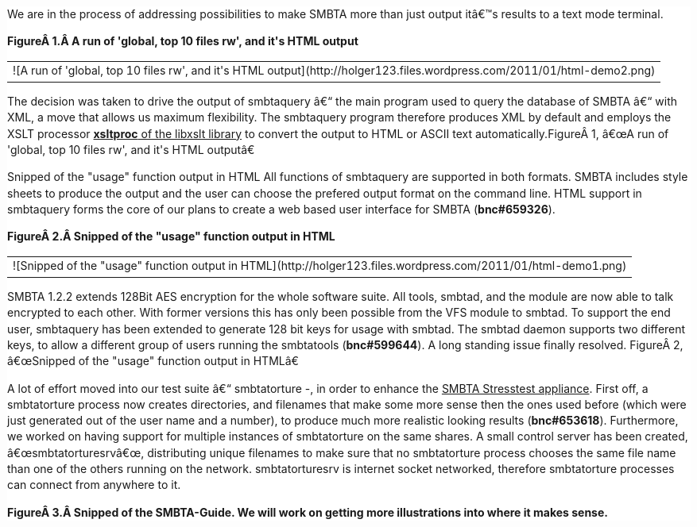We are in the process of addressing possibilities to make SMBTA more than just output itâ€™s
      results to a text mode terminal.

**FigureÂ 1.Â A run of 'global, top 10 files rw', and it's HTML output**

<table cellpadding="0" cellspacing="0" border="0" width="30%" summary="manufactured viewport for HTML img" ><tr >
<td >![A run of 'global, top 10 files rw', and it's HTML output](http://holger123.files.wordpress.com/2011/01/html-demo2.png)
</td></tr></table>

  


The decision was taken to drive the output of smbtaquery â€“ the main program used to query
      the database of SMBTA â€“ with XML, a move that allows us maximum flexibility. The smbtaquery
      program therefore produces XML by default and employs the XSLT processor [**xsltproc** of the libxslt
        library](http://xmlsoft.org/XSLT/) to convert the output to HTML or ASCII text automatically.FigureÂ 1, â€œA run of 'global, top 10 files rw', and it's HTML outputâ€

Snipped of the "usage" function output in HTML All functions of smbtaquery are supported
      in both formats. SMBTA includes style sheets to produce the output and the user can choose the
      prefered output format on the command line. HTML support in smbtaquery forms the core of our
      plans to create a web based user interface for SMBTA (**bnc#659326**). 

**FigureÂ 2.Â Snipped of the "usage" function output in HTML**

<table cellpadding="0" cellspacing="0" border="0" width="40%" summary="manufactured viewport for HTML img" ><tr >
<td >![Snipped of the "usage" function output in HTML](http://holger123.files.wordpress.com/2011/01/html-demo1.png)
</td></tr></table>

  


SMBTA 1.2.2 extends 128Bit AES encryption for the whole software suite. All tools, smbtad,
      and the module are now able to talk encrypted to each other. With former versions this has
      only been possible from the VFS module to smbtad. To support the end user, smbtaquery has been
      extended to generate 128 bit keys for usage with smbtad. The smbtad daemon supports two
      different keys, to allow a different group of users running the smbtatools (**bnc#599644**). A long standing issue finally resolved. FigureÂ 2, â€œSnipped of the "usage" function output in HTMLâ€

A lot of effort moved into our test suite â€“ smbtatorture -, in order to enhance the [SMBTA
        Stresstest appliance](http://holger123.wordpress.com/2010/12/23/smbta-stresstest-0-0-1-released/). First off, a smbtatorture process now creates directories, and
      filenames that make some more sense then the ones used before (which were just generated out
      of the user name and a number), to produce much more realistic looking results (**bnc#653618**). Furthermore, we worked on having support for multiple
      instances of smbtatorture on the same shares. A small control server has been created,
        â€œsmbtatorturesrvâ€œ, distributing unique filenames to make
      sure that no smbtatorture process chooses the same file name than one of the others running on
      the network. smbtatorturesrv is internet socket networked, therefore smbtatorture processes
      can connect from anywhere to it.

**FigureÂ 3.Â Snipped of the SMBTA-Guide. We will work on getting more illustrations into where it
        makes sense.**
